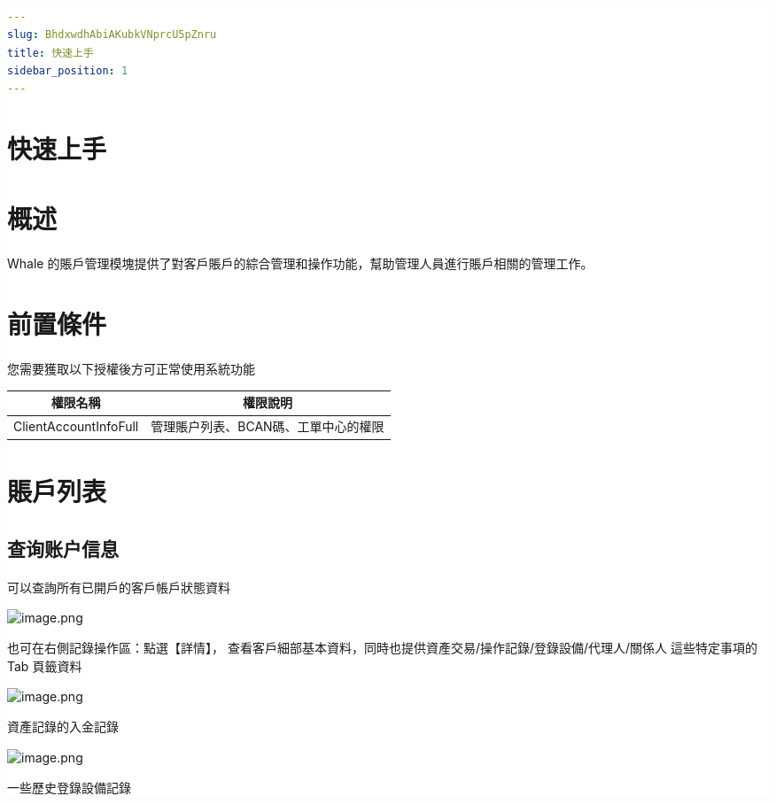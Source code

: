 ```yaml
---
slug: BhdxwdhAbiAKubkVNprcU5pZnru
title: 快速上手
sidebar_position: 1
---
```



# 快速上手


# 概述


Whale 的賬戶管理模塊提供了對客戶賬戶的綜合管理和操作功能，幫助管理人員進行賬戶相關的管理工作。


# 前置條件


您需要獲取以下授權後方可正常使用系統功能


| 權限名稱                  | 權限說明                 |
| --------------------- | -------------------- |
| ClientAccountInfoFull | 管理賬户列表、BCAN碼、工單中心的權限 |


# 賬戶列表


## 查询账户信息


可以查詢所有已開戶的客戶帳戶狀態資料


![image.png](/assets/8637a2fe56aedf624d0dae79ee3518ec.png)


也可在右側記錄操作區：點選【詳情】， 查看客戶細部基本資料，同時也提供資產交易/操作記錄/登錄設備/代理人/關係人 這些特定事項的 Tab 頁籤資料


![image.png](/assets/2ce30bcaa7a77a9a5ab539847f44e3aa.png)


 資產記錄的入金記錄


![image.png](/assets/a6a09d13a1d8fc139a5b2a1899df7ef6.png)


一些歷史登錄設備記錄
